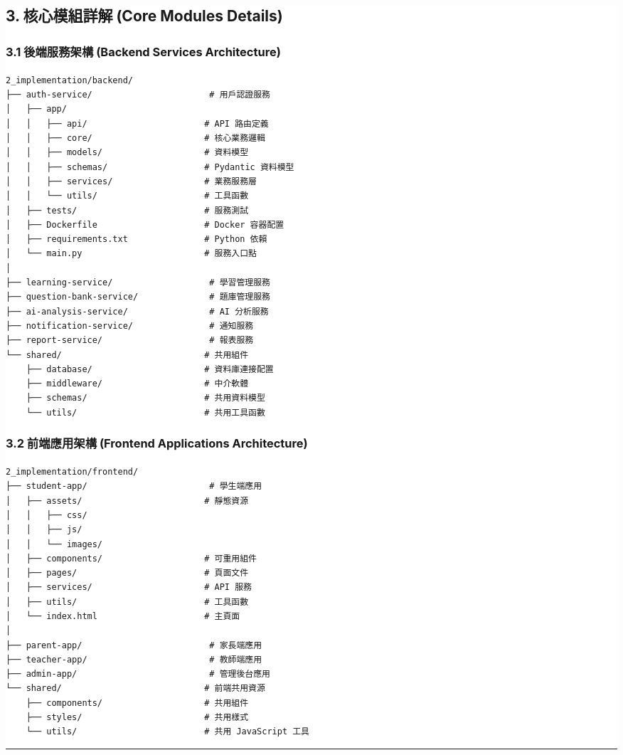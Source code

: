 
## 3. 核心模組詳解 (Core Modules Details)

### 3.1 後端服務架構 (Backend Services Architecture)

```
2_implementation/backend/
├── auth-service/                       # 用戶認證服務
│   ├── app/
│   │   ├── api/                       # API 路由定義
│   │   ├── core/                      # 核心業務邏輯
│   │   ├── models/                    # 資料模型
│   │   ├── schemas/                   # Pydantic 資料模型
│   │   ├── services/                  # 業務服務層
│   │   └── utils/                     # 工具函數
│   ├── tests/                         # 服務測試
│   ├── Dockerfile                     # Docker 容器配置
│   ├── requirements.txt               # Python 依賴
│   └── main.py                        # 服務入口點
│
├── learning-service/                   # 學習管理服務
├── question-bank-service/              # 題庫管理服務
├── ai-analysis-service/                # AI 分析服務
├── notification-service/               # 通知服務
├── report-service/                     # 報表服務
└── shared/                            # 共用組件
    ├── database/                      # 資料庫連接配置
    ├── middleware/                    # 中介軟體
    ├── schemas/                       # 共用資料模型
    └── utils/                         # 共用工具函數
```

### 3.2 前端應用架構 (Frontend Applications Architecture)

```
2_implementation/frontend/
├── student-app/                        # 學生端應用
│   ├── assets/                        # 靜態資源
│   │   ├── css/
│   │   ├── js/
│   │   └── images/
│   ├── components/                    # 可重用組件
│   ├── pages/                         # 頁面文件
│   ├── services/                      # API 服務
│   ├── utils/                         # 工具函數
│   └── index.html                     # 主頁面
│
├── parent-app/                         # 家長端應用
├── teacher-app/                        # 教師端應用
├── admin-app/                          # 管理後台應用
└── shared/                            # 前端共用資源
    ├── components/                    # 共用組件
    ├── styles/                        # 共用樣式
    └── utils/                         # 共用 JavaScript 工具
```

---
